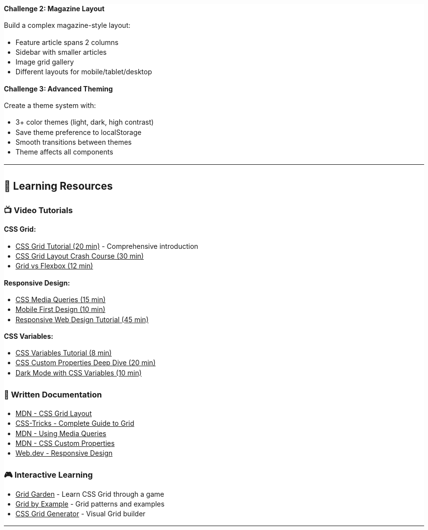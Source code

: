 **Challenge 2: Magazine Layout**

Build a complex magazine-style layout:
- Feature article spans 2 columns
- Sidebar with smaller articles
- Image grid gallery
- Different layouts for mobile/tablet/desktop

**Challenge 3: Advanced Theming**

Create a theme system with:
- 3+ color themes (light, dark, high contrast)
- Save theme preference to localStorage
- Smooth transitions between themes
- Theme affects all components

---

## 📖 Learning Resources

### 📺 Video Tutorials

**CSS Grid:**
- [CSS Grid Tutorial (20 min)](https://www.youtube.com/watch?v=EFafSYg-PkI) - Comprehensive introduction
- [CSS Grid Layout Crash Course (30 min)](https://www.youtube.com/watch?v=jV8B24rSN5o)
- [Grid vs Flexbox (12 min)](https://www.youtube.com/watch?v=RSIclWvNTdQ)

**Responsive Design:**
- [CSS Media Queries (15 min)](https://www.youtube.com/watch?v=yU7jJ3NbPdA)
- [Mobile First Design (10 min)](https://www.youtube.com/watch?v=0ohtVzCSHqs)
- [Responsive Web Design Tutorial (45 min)](https://www.youtube.com/watch?v=srvUrASNj0s)

**CSS Variables:**
- [CSS Variables Tutorial (8 min)](https://www.youtube.com/watch?v=oZPR_78wCnY)
- [CSS Custom Properties Deep Dive (20 min)](https://www.youtube.com/watch?v=PHO6TBq_auI)
- [Dark Mode with CSS Variables (10 min)](https://www.youtube.com/watch?v=wodWDIdV9BY)

### 📄 Written Documentation

- [MDN - CSS Grid Layout](https://developer.mozilla.org/en-US/docs/Web/CSS/CSS_Grid_Layout)
- [CSS-Tricks - Complete Guide to Grid](https://css-tricks.com/snippets/css/complete-guide-grid/)
- [MDN - Using Media Queries](https://developer.mozilla.org/en-US/docs/Web/CSS/Media_Queries/Using_media_queries)
- [MDN - CSS Custom Properties](https://developer.mozilla.org/en-US/docs/Web/CSS/Using_CSS_custom_properties)
- [Web.dev - Responsive Design](https://web.dev/responsive-web-design-basics/)

### 🎮 Interactive Learning

- [Grid Garden](https://cssgridgarden.com/) - Learn CSS Grid through a game
- [Grid by Example](https://gridbyexample.com/) - Grid patterns and examples
- [CSS Grid Generator](https://cssgrid-generator.netlify.app/) - Visual Grid builder

---
